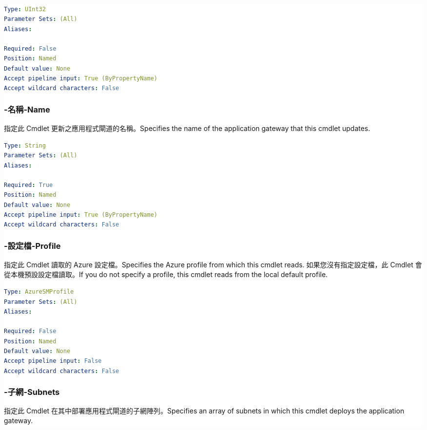 ```yaml
Type: UInt32
Parameter Sets: (All)
Aliases: 

Required: False
Position: Named
Default value: None
Accept pipeline input: True (ByPropertyName)
Accept wildcard characters: False
```

### <span data-ttu-id="d2c0f-132">-名稱</span><span class="sxs-lookup"><span data-stu-id="d2c0f-132">-Name</span></span>
<span data-ttu-id="d2c0f-133">指定此 Cmdlet 更新之應用程式閘道的名稱。</span><span class="sxs-lookup"><span data-stu-id="d2c0f-133">Specifies the name of the application gateway that this cmdlet updates.</span></span>

```yaml
Type: String
Parameter Sets: (All)
Aliases: 

Required: True
Position: Named
Default value: None
Accept pipeline input: True (ByPropertyName)
Accept wildcard characters: False
```

### <span data-ttu-id="d2c0f-134">-設定檔</span><span class="sxs-lookup"><span data-stu-id="d2c0f-134">-Profile</span></span>
<span data-ttu-id="d2c0f-135">指定此 Cmdlet 讀取的 Azure 設定檔。</span><span class="sxs-lookup"><span data-stu-id="d2c0f-135">Specifies the Azure profile from which this cmdlet reads.</span></span>
<span data-ttu-id="d2c0f-136">如果您沒有指定設定檔，此 Cmdlet 會從本機預設設定檔讀取。</span><span class="sxs-lookup"><span data-stu-id="d2c0f-136">If you do not specify a profile, this cmdlet reads from the local default profile.</span></span>

```yaml
Type: AzureSMProfile
Parameter Sets: (All)
Aliases: 

Required: False
Position: Named
Default value: None
Accept pipeline input: False
Accept wildcard characters: False
```

### <span data-ttu-id="d2c0f-137">-子網</span><span class="sxs-lookup"><span data-stu-id="d2c0f-137">-Subnets</span></span>
<span data-ttu-id="d2c0f-138">指定此 Cmdlet 在其中部署應用程式閘道的子網陣列。</span><span class="sxs-lookup"><span data-stu-id="d2c0f-138">Specifies an array of subnets in which this cmdlet deploys the application gateway.</span></span>
